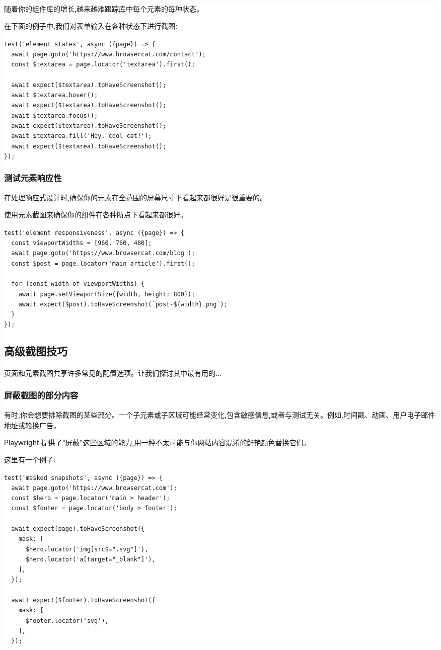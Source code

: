 随着你的组件库的增长,越来越难跟踪库中每个元素的每种状态。

在下面的例子中,我们对表单输入在各种状态下进行截图:

```
test('element states', async ({page}) => {
  await page.goto('https://www.browsercat.com/contact');
  const $textarea = page.locator('textarea').first();

  await expect($textarea).toHaveScreenshot();
  await $textarea.hover();
  await expect($textarea).toHaveScreenshot();
  await $textarea.focus();
  await expect($textarea).toHaveScreenshot();
  await $textarea.fill('Hey, cool cat!');
  await expect($textarea).toHaveScreenshot();
});
```

### 测试元素响应性

在处理响应式设计时,确保你的元素在全范围的屏幕尺寸下看起来都很好是很重要的。

使用元素截图来确保你的组件在各种断点下看起来都很好。

```
test('element responsiveness', async ({page}) => {
  const viewportWidths = [960, 760, 480];
  await page.goto('https://www.browsercat.com/blog');
  const $post = page.locator('main article').first();

  for (const width of viewportWidths) {
    await page.setViewportSize({width, height: 800});
    await expect($post).toHaveScreenshot(`post-${width}.png`);
  }
});
```

## 高级截图技巧

页面和元素截图共享许多常见的配置选项。让我们探讨其中最有用的...

### 屏蔽截图的部分内容

有时,你会想要排除截图的某些部分。一个子元素或子区域可能经常变化,包含敏感信息,或者与测试无关。例如,时间戳、动画、用户电子邮件地址或轮换广告。

Playwright 提供了"屏蔽"这些区域的能力,用一种不太可能与你网站内容混淆的鲜艳颜色替换它们。

这里有一个例子:

```
test('masked snapshots', async ({page}) => {
  await page.goto('https://www.browsercat.com');
  const $hero = page.locator('main > header');
  const $footer = page.locator('body > footer');

  await expect(page).toHaveScreenshot({
    mask: [
      $hero.locator('img[src$=".svg"]'),
      $hero.locator('a[target="_blank"]'),
    ],
  });

  await expect($footer).toHaveScreenshot({
    mask: [
      $footer.locator('svg'),
    ],
  });
```